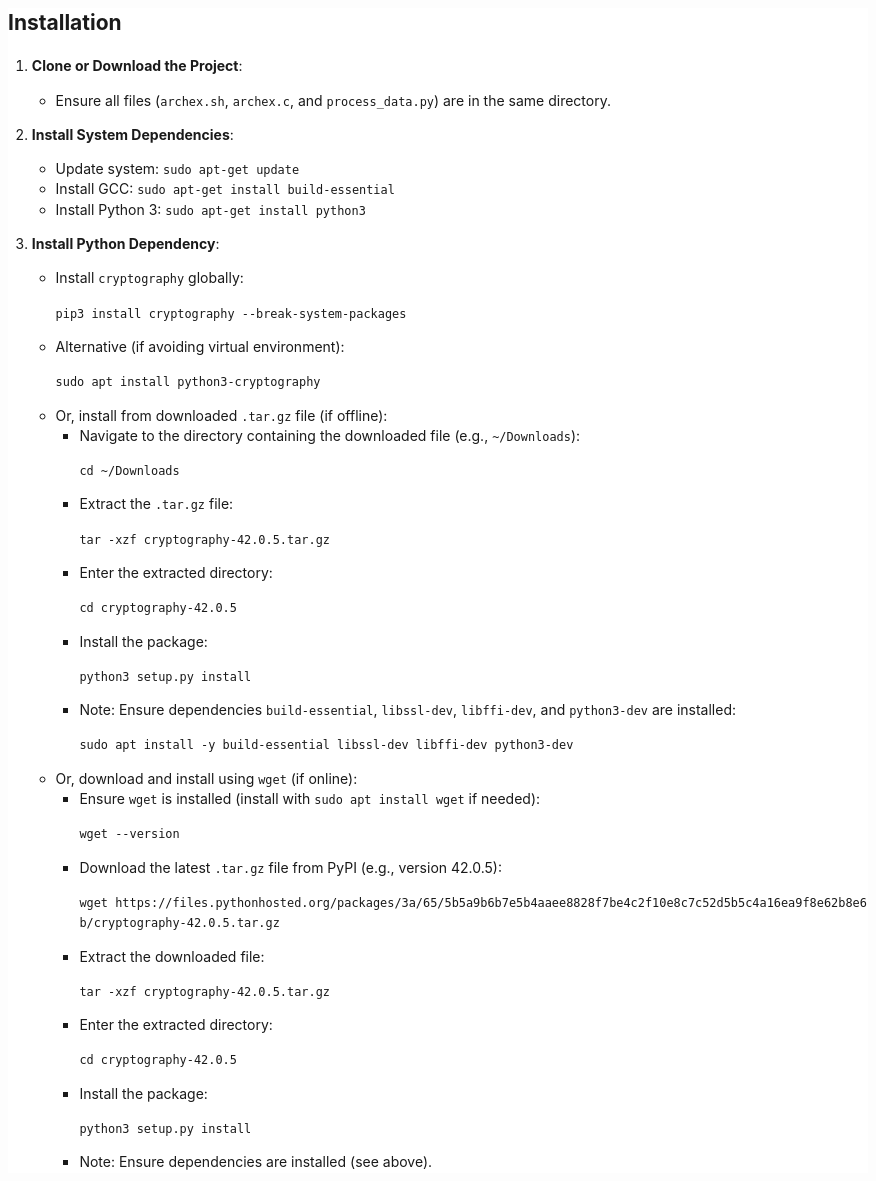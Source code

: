 ## Installation
1. **Clone or Download the Project**:
   - Ensure all files (`archex.sh`, `archex.c`, and `process_data.py`) are in the same directory.

2. **Install System Dependencies**:
   - Update system: `sudo apt-get update`
   - Install GCC: `sudo apt-get install build-essential`
   - Install Python 3: `sudo apt-get install python3`

3. **Install Python Dependency**:
   - Install `cryptography` globally:
     ```
     pip3 install cryptography --break-system-packages
     ```
   - Alternative (if avoiding virtual environment):
     ```
     sudo apt install python3-cryptography
     ```
   - Or, install from downloaded `.tar.gz` file (if offline):
     - Navigate to the directory containing the downloaded file (e.g., `~/Downloads`):
       ```
       cd ~/Downloads
       ```
     - Extract the `.tar.gz` file:
       ```
       tar -xzf cryptography-42.0.5.tar.gz
       ```
     - Enter the extracted directory:
       ```
       cd cryptography-42.0.5
       ```
     - Install the package:
       ```
       python3 setup.py install
       ```
     - Note: Ensure dependencies `build-essential`, `libssl-dev`, `libffi-dev`, and `python3-dev` are installed:
       ```
       sudo apt install -y build-essential libssl-dev libffi-dev python3-dev
       ```
   - Or, download and install using `wget` (if online):
     - Ensure `wget` is installed (install with `sudo apt install wget` if needed):
       ```
       wget --version
       ```
     - Download the latest `.tar.gz` file from PyPI (e.g., version 42.0.5):
       ```
       wget https://files.pythonhosted.org/packages/3a/65/5b5a9b6b7e5b4aaee8828f7be4c2f10e8c7c52d5b5c4a16ea9f8e62b8e6b/cryptography-42.0.5.tar.gz
       ```
     - Extract the downloaded file:
       ```
       tar -xzf cryptography-42.0.5.tar.gz
       ```
     - Enter the extracted directory:
       ```
       cd cryptography-42.0.5
       ```
     - Install the package:
       ```
       python3 setup.py install
       ```
     - Note: Ensure dependencies are installed (see above).
